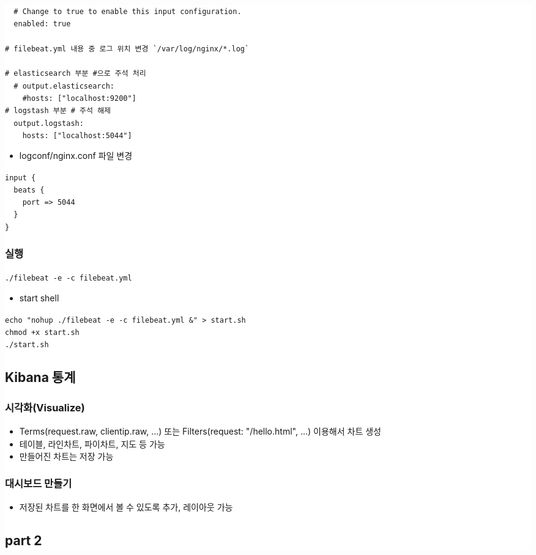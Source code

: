 ```
  # Change to true to enable this input configuration.
  enabled: true

# filebeat.yml 내용 중 로그 위치 변경 `/var/log/nginx/*.log`

# elasticsearch 부분 #으로 주석 처리
  # output.elasticsearch:
    #hosts: ["localhost:9200"]
# logstash 부분 # 주석 해제
  output.logstash:
    hosts: ["localhost:5044"]

```


- logconf/nginx.conf 파일 변경

```
input {
  beats {
    port => 5044
  }
}
```

### 실행
```
./filebeat -e -c filebeat.yml
```

- start shell

```
echo "nohup ./filebeat -e -c filebeat.yml &" > start.sh
chmod +x start.sh
./start.sh
```



## Kibana 통계

### 시각화(Visualize)
  - Terms(request.raw, clientip.raw, ...) 또는 Filters(request: "/hello.html", ...) 이용해서 차트 생성
  - 테이블, 라인차트, 파이차트, 지도 등 가능
  - 만들어진 차트는 저장 가능


### 대시보드 만들기
  - 저장된 차트를 한 화면에서 볼 수 있도록 추가, 레이아웃 가능


## part 2
